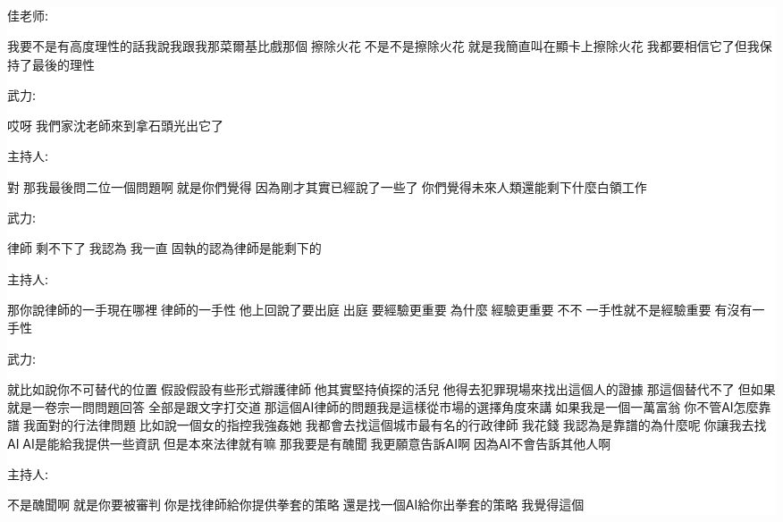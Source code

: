 

<div class="turn speaker-jia">

<span class="speaker-name">佳老师:</span>

我要不是有高度理性的話我說我跟我那菜爾基比戲那個 擦除火花
不是不是擦除火花 就是我簡直叫在顯卡上擦除火花
我都要相信它了但我保持了最後的理性



<div class="turn speaker-wuli">

<span class="speaker-name">武力:</span>

哎呀 我們家沈老師來到拿石頭光出它了



<div class="turn speaker-host">

<span class="speaker-name">主持人:</span>

對 那我最後問二位一個問題啊 就是你們覺得 因為剛才其實已經說了一些了
你們覺得未來人類還能剩下什麼白領工作



<div class="turn speaker-wuli">

<span class="speaker-name">武力:</span>

律師 剩不下了 我認為 我一直 固執的認為律師是能剩下的



<div class="turn speaker-host">

<span class="speaker-name">主持人:</span>

那你說律師的一手現在哪裡 律師的一手性 他上回說了要出庭 出庭 要經驗更重要
為什麼 經驗更重要 不不 一手性就不是經驗重要 有沒有一手性



<div class="turn speaker-wuli">

<span class="speaker-name">武力:</span>

就比如說你不可替代的位置 假設假設有些形式辯護律師 他其實堅持偵探的活兒
他得去犯罪現場來找出這個人的證據 那這個替代不了
但如果就是一卷宗一問問題回答 全部是跟文字打交道
那這個AI律師的問題我是這樣從市場的選擇角度來講 如果我是一個一萬富翁
你不管AI怎麼靠譜 我面對的行法律問題 比如說一個女的指控我強姦她
我都會去找這個城市最有名的行政律師 我花錢 我認為是靠譜的為什麼呢
你讓我去找AI AI是能給我提供一些資訊 但是本來法律就有嘛 那我要是有醜聞
我更願意告訴AI啊 因為AI不會告訴其他人啊



<div class="turn speaker-host">

<span class="speaker-name">主持人:</span>

不是醜聞啊 就是你要被審判 你是找律師給你提供拳套的策略
還是找一個AI給你出拳套的策略 我覺得這個
